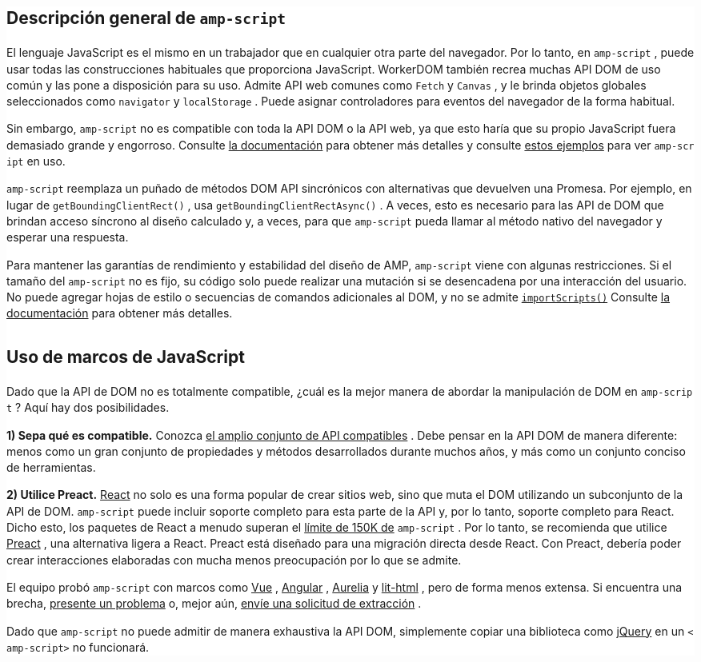 ## Descripción general de `amp-script`

El lenguaje JavaScript es el mismo en un trabajador que en cualquier otra parte del navegador. Por lo tanto, en `amp-script` , puede usar todas las construcciones habituales que proporciona JavaScript. WorkerDOM también recrea muchas API DOM de uso común y las pone a disposición para su uso. Admite API web comunes como `Fetch` y `Canvas` , y le brinda objetos globales seleccionados como `navigator` y `localStorage` . Puede asignar controladores para eventos del navegador de la forma habitual.

Sin embargo, `amp-script` no es compatible con toda la API DOM o la API web, ya que esto haría que su propio JavaScript fuera demasiado grande y engorroso. Consulte [la documentación](../../../documentation/components/reference/amp-script.md#supported-apis) para obtener más detalles y consulte [estos ejemplos](https://amp.dev/documentation/examples/components/amp-script/) para ver `amp-script` en uso.

`amp-script` reemplaza un puñado de métodos DOM API sincrónicos con alternativas que devuelven una Promesa. Por ejemplo, en lugar de `getBoundingClientRect()` , usa `getBoundingClientRectAsync()` . A veces, esto es necesario para las API de DOM que brindan acceso síncrono al diseño calculado y, a veces, para que `amp-script` pueda llamar al método nativo del navegador y esperar una respuesta.

Para mantener las garantías de rendimiento y estabilidad del diseño de AMP, `amp-script` viene con algunas restricciones. Si el tamaño del `amp-script` no es fijo, su código solo puede realizar una mutación si se desencadena por una interacción del usuario. No puede agregar hojas de estilo o secuencias de comandos adicionales al DOM, y no se admite [`importScripts()`](https://developer.mozilla.org/en-US/docs/Web/API/WorkerGlobalScope/importScripts) Consulte [la documentación](../../../documentation/components/reference/amp-script.md#user-gestures) para obtener más detalles.

## Uso de marcos de JavaScript

Dado que la API de DOM no es totalmente compatible, ¿cuál es la mejor manera de abordar la manipulación de DOM en `amp-script` ? Aquí hay dos posibilidades.

**1) Sepa qué es compatible.** Conozca [el amplio conjunto de API compatibles](https://github.com/ampproject/worker-dom/blob/main/web_compat_table.md) . Debe pensar en la API DOM de manera diferente: menos como un gran conjunto de propiedades y métodos desarrollados durante muchos años, y más como un conjunto conciso de herramientas.

**2) Utilice Preact.** [React](https://reactjs.org/) no solo es una forma popular de crear sitios web, sino que muta el DOM utilizando un subconjunto de la API de DOM. `amp-script` puede incluir soporte completo para esta parte de la API y, por lo tanto, soporte completo para React. Dicho esto, los paquetes de React a menudo superan el [límite de 150K de](../../../documentation/components/reference/amp-script.md#size-of-javascript-code) `amp-script` . Por lo tanto, se recomienda que utilice [Preact](https://preactjs.com/) , una alternativa ligera a React. Preact está diseñado para una migración directa desde React. Con Preact, debería poder crear interacciones elaboradas con mucha menos preocupación por lo que se admite.

El equipo probó `amp-script` con marcos como [Vue](https://vuejs.org/) , [Angular](https://angularjs.org/) , [Aurelia](https://aurelia.io/) y [lit-html](https://lit-html.polymer-project.org/) , pero de forma menos extensa. Si encuentra una brecha, [presente un problema](https://github.com/ampproject/worker-dom/issues) o, mejor aún, [envíe una solicitud de extracción](https://github.com/ampproject/worker-dom/pulls) .

Dado que `amp-script` no puede admitir de manera exhaustiva la API DOM, simplemente copiar una biblioteca como [jQuery](https://jquery.com/) en un `<amp-script>` no funcionará.
